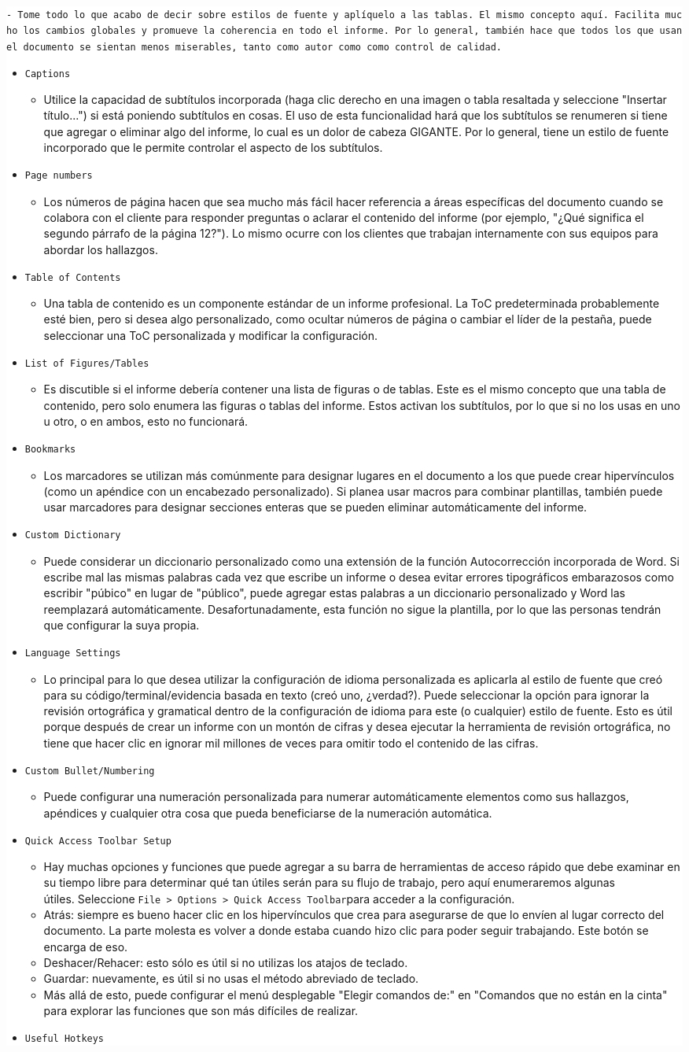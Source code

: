     - Tome todo lo que acabo de decir sobre estilos de fuente y aplíquelo a las tablas. El mismo concepto aquí. Facilita mucho los cambios globales y promueve la coherencia en todo el informe. Por lo general, también hace que todos los que usan el documento se sientan menos miserables, tanto como autor como como control de calidad.
- `Captions`
    
    - Utilice la capacidad de subtítulos incorporada (haga clic derecho en una imagen o tabla resaltada y seleccione "Insertar título...") si está poniendo subtítulos en cosas. El uso de esta funcionalidad hará que los subtítulos se renumeren si tiene que agregar o eliminar algo del informe, lo cual es un dolor de cabeza GIGANTE. Por lo general, tiene un estilo de fuente incorporado que le permite controlar el aspecto de los subtítulos.
- `Page numbers`
    
    - Los números de página hacen que sea mucho más fácil hacer referencia a áreas específicas del documento cuando se colabora con el cliente para responder preguntas o aclarar el contenido del informe (por ejemplo, "¿Qué significa el segundo párrafo de la página 12?"). Lo mismo ocurre con los clientes que trabajan internamente con sus equipos para abordar los hallazgos.
- `Table of Contents`
    
    - Una tabla de contenido es un componente estándar de un informe profesional. La ToC predeterminada probablemente esté bien, pero si desea algo personalizado, como ocultar números de página o cambiar el líder de la pestaña, puede seleccionar una ToC personalizada y modificar la configuración.
- `List of Figures/Tables`
    
    - Es discutible si el informe debería contener una lista de figuras o de tablas. Este es el mismo concepto que una tabla de contenido, pero solo enumera las figuras o tablas del informe. Estos activan los subtítulos, por lo que si no los usas en uno u otro, o en ambos, esto no funcionará.
- `Bookmarks`
    
    - Los marcadores se utilizan más comúnmente para designar lugares en el documento a los que puede crear hipervínculos (como un apéndice con un encabezado personalizado). Si planea usar macros para combinar plantillas, también puede usar marcadores para designar secciones enteras que se pueden eliminar automáticamente del informe.
- `Custom Dictionary`
    
    - Puede considerar un diccionario personalizado como una extensión de la función Autocorrección incorporada de Word. Si escribe mal las mismas palabras cada vez que escribe un informe o desea evitar errores tipográficos embarazosos como escribir "púbico" en lugar de "público", puede agregar estas palabras a un diccionario personalizado y Word las reemplazará automáticamente. Desafortunadamente, esta función no sigue la plantilla, por lo que las personas tendrán que configurar la suya propia.
- `Language Settings`
    
    - Lo principal para lo que desea utilizar la configuración de idioma personalizada es aplicarla al estilo de fuente que creó para su código/terminal/evidencia basada en texto (creó uno, ¿verdad?). Puede seleccionar la opción para ignorar la revisión ortográfica y gramatical dentro de la configuración de idioma para este (o cualquier) estilo de fuente. Esto es útil porque después de crear un informe con un montón de cifras y desea ejecutar la herramienta de revisión ortográfica, no tiene que hacer clic en ignorar mil millones de veces para omitir todo el contenido de las cifras.
- `Custom Bullet/Numbering`
    
    - Puede configurar una numeración personalizada para numerar automáticamente elementos como sus hallazgos, apéndices y cualquier otra cosa que pueda beneficiarse de la numeración automática.
- `Quick Access Toolbar Setup`
    
    - Hay muchas opciones y funciones que puede agregar a su barra de herramientas de acceso rápido que debe examinar en su tiempo libre para determinar qué tan útiles serán para su flujo de trabajo, pero aquí enumeraremos algunas útiles. Seleccione `File > Options > Quick Access Toolbar`para acceder a la configuración.
    - Atrás: siempre es bueno hacer clic en los hipervínculos que crea para asegurarse de que lo envíen al lugar correcto del documento. La parte molesta es volver a donde estaba cuando hizo clic para poder seguir trabajando. Este botón se encarga de eso.
    - Deshacer/Rehacer: esto sólo es útil si no utilizas los atajos de teclado.
    - Guardar: nuevamente, es útil si no usas el método abreviado de teclado.
    - Más allá de esto, puede configurar el menú desplegable "Elegir comandos de:" en "Comandos que no están en la cinta" para explorar las funciones que son más difíciles de realizar.
- `Useful Hotkeys`
    